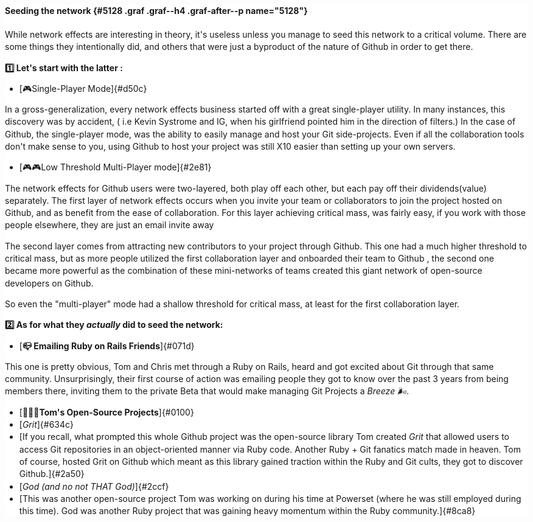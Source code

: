 #### Seeding the network {#5128 .graf .graf--h4 .graf-after--p name="5128"}

While network effects are interesting in theory, it's useless unless you
manage to seed this network to a critical volume. There are some things
they intentionally did, and others that were just a byproduct of the
nature of Github in order to get there.

**1️⃣ Let's start with the latter :**

-   [🎮Single-Player Mode]{#d50c}

In a gross-generalization, every network effects business started off
with a great single-player utility. In many instances, this discovery
was by accident, ( i.e Kevin Systrome and IG, when his girlfriend
pointed him in the direction of filters.) In the case of Github, the
single-player mode, was the ability to easily manage and host your Git
side-projects. Even if all the collaboration tools don't make sense to
you, using Github to host your project was still X10 easier than setting
up your own servers.

-   [🎮🎮Low Threshold Multi-Player mode]{#2e81}

The network effects for Github users were two-layered, both play off
each other, but each pay off their dividends(value) separately. The
first layer of network effects occurs when you invite your team or
collaborators to join the project hosted on Github, and as benefit from
the ease of collaboration. For this layer achieving critical mass, was
fairly easy, if you work with those people elsewhere, they are just an
email invite away

The second layer comes from attracting new contributors to your project
through Github. This one had a much higher threshold to critical mass,
but as more people utilized the first collaboration layer and onboarded
their team to Github , the second one became more powerful as the
combination of these mini-networks of teams created this giant network
of open-source developers on Github.

So even the "multi-player" mode had a shallow threshold for critical
mass, at least for the first collaboration layer.

**2️⃣ As for what they *actually* did to seed the network:**

-   [**📪 Emailing Ruby on Rails Friends**]{#071d}

This one is pretty obvious, Tom and Chris met through a Ruby on Rails,
heard and got excited about Git through that same community.
Unsurprisingly, their first course of action was emailing people they
got to know over the past 3 years from being members there, inviting
them to the private Beta that would make managing Git Projects a *Breeze
🌬*.

-   [**👨🏻‍💻Tom's Open-Source Projects**]{#0100}
-   [*Grit*]{#634c}
-   [If you recall, what prompted this whole Github project was the
    open-source library Tom created *Grit* that allowed users to access
    Git repositories in an object-oriented manner via Ruby code. Another
    Ruby + Git fanatics match made in heaven. Tom of course, hosted Grit
    on Github which meant as this library gained traction within the
    Ruby and Git cults, they got to discover Github.]{#2a50}
-   [*God (and no not THAT God)*]{#2ccf}
-   [This was another open-source project Tom was working on during his
    time at Powerset (where he was still employed during this time). God
    was another Ruby project that was gaining heavy momentum within the
    Ruby community.]{#8ca8}
